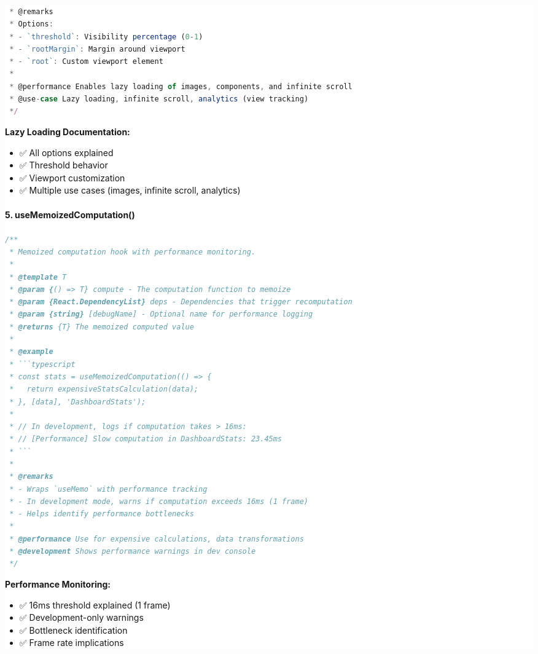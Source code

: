 ```typescript
 * @remarks
 * Options:
 * - `threshold`: Visibility percentage (0-1)
 * - `rootMargin`: Margin around viewport
 * - `root`: Custom viewport element
 * 
 * @performance Enables lazy loading of images, components, and infinite scroll
 * @use-case Lazy loading, infinite scroll, analytics (view tracking)
 */
```

**Lazy Loading Documentation:**
- ✅ All options explained
- ✅ Threshold behavior
- ✅ Viewport customization
- ✅ Multiple use cases (images, infinite scroll, analytics)

#### 5. **useMemoizedComputation()**
```typescript
/**
 * Memoized computation hook with performance monitoring.
 * 
 * @template T
 * @param {() => T} compute - The computation function to memoize
 * @param {React.DependencyList} deps - Dependencies that trigger recomputation
 * @param {string} [debugName] - Optional name for performance logging
 * @returns {T} The memoized computed value
 * 
 * @example
 * ```typescript
 * const stats = useMemoizedComputation(() => {
 *   return expensiveStatsCalculation(data);
 * }, [data], 'DashboardStats');
 * 
 * // In development, logs if computation takes > 16ms:
 * // [Performance] Slow computation in DashboardStats: 23.45ms
 * ```
 * 
 * @remarks
 * - Wraps `useMemo` with performance tracking
 * - In development mode, warns if computation exceeds 16ms (1 frame)
 * - Helps identify performance bottlenecks
 * 
 * @performance Use for expensive calculations, data transformations
 * @development Shows performance warnings in dev console
 */
```

**Performance Monitoring:**
- ✅ 16ms threshold explained (1 frame)
- ✅ Development-only warnings
- ✅ Bottleneck identification
- ✅ Frame rate implications

